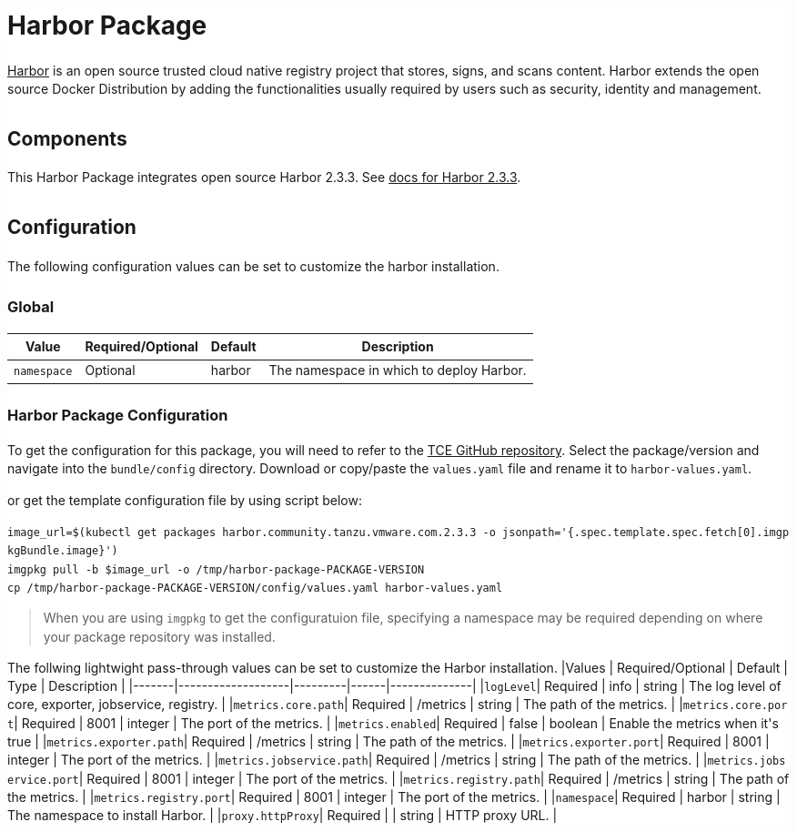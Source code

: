 # Harbor Package

[Harbor](https://github.com/goharbor/harbor) is an open source trusted cloud native registry project that stores, signs, and scans content. Harbor extends the open source Docker Distribution by adding the functionalities usually required by users such as security, identity and management.

## Components

This Harbor Package integrates open source Harbor 2.3.3. See [docs for Harbor 2.3.3](https://goharbor.io/docs/2.3.0/install-config/#harbor-components).

## Configuration

The following configuration values can be set to customize the harbor installation.

### Global

| Value | Required/Optional | Default | Description |
|-------|-------------------|---------|-------------|
| `namespace` | Optional | harbor | The namespace in which to deploy Harbor.|

### Harbor Package Configuration

To get the configuration for this package, you will need to refer to the [TCE GitHub
repository](https://github.com/vmware-tanzu/community-edition/tree/main/addons/packages).
Select the package/version and navigate into the `bundle/config` directory.
Download or copy/paste the `values.yaml` file and rename it to `harbor-values.yaml`.

or get the template configuration file by using script below:

   ```shell
   image_url=$(kubectl get packages harbor.community.tanzu.vmware.com.2.3.3 -o jsonpath='{.spec.template.spec.fetch[0].imgpkgBundle.image}')
   imgpkg pull -b $image_url -o /tmp/harbor-package-PACKAGE-VERSION
   cp /tmp/harbor-package-PACKAGE-VERSION/config/values.yaml harbor-values.yaml
   ```

> When you are using `imgpkg` to get the configuratuion file, specifying a namespace may be required
> depending on where your package repository was installed.

The follwing lightwight pass-through values can be set to customize the Harbor installation.
|Values | Required/Optional | Default | Type | Description |
|-------|-------------------|---------|------|--------------|
|` logLevel `|   Required   | info | string | The log level of core, exporter, jobservice, registry. |
|` metrics.core.path `|   Required   | /metrics | string | The path of the metrics. |
|` metrics.core.port `|   Required   | 8001 | integer | The port of the metrics. |
|` metrics.enabled `|   Required   | false | boolean | Enable the metrics when it's true |
|` metrics.exporter.path `|   Required   | /metrics | string | The path of the metrics. |
|` metrics.exporter.port `|   Required   | 8001 | integer | The port of the metrics. |
|` metrics.jobservice.path `|   Required   | /metrics | string | The path of the metrics. |
|` metrics.jobservice.port `|   Required   | 8001 | integer | The port of the metrics. |
|` metrics.registry.path `|   Required   | /metrics | string | The path of the metrics. |
|` metrics.registry.port `|   Required   | 8001 | integer | The port of the metrics. |
|` namespace `|   Required   | harbor | string | The namespace to install Harbor. |
|` proxy.httpProxy `|   Required   |  | string | HTTP proxy URL. |